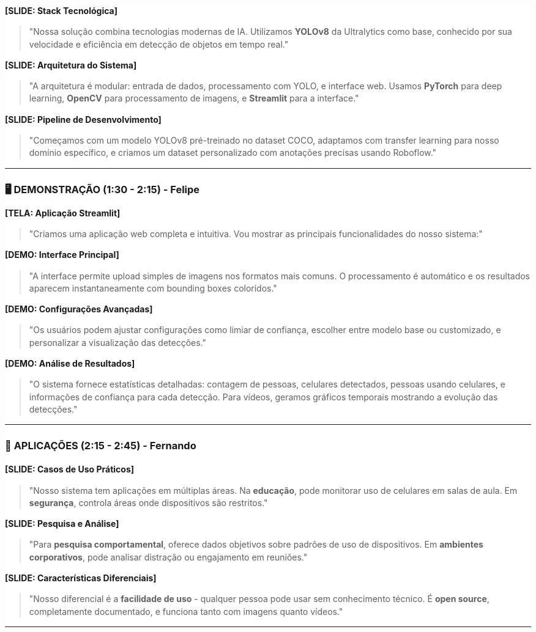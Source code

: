 **[SLIDE: Stack Tecnológica]**

> "Nossa solução combina tecnologias modernas de IA. Utilizamos **YOLOv8** da Ultralytics como base, conhecido por sua velocidade e eficiência em detecção de objetos em tempo real."

**[SLIDE: Arquitetura do Sistema]**

> "A arquitetura é modular: entrada de dados, processamento com YOLO, e interface web. Usamos **PyTorch** para deep learning, **OpenCV** para processamento de imagens, e **Streamlit** para a interface."

**[SLIDE: Pipeline de Desenvolvimento]**

> "Começamos com um modelo YOLOv8 pré-treinado no dataset COCO, adaptamos com transfer learning para nosso domínio específico, e criamos um dataset personalizado com anotações precisas usando Roboflow."

---

### 🖥️ **DEMONSTRAÇÃO (1:30 - 2:15) - Felipe**

**[TELA: Aplicação Streamlit]**

> "Criamos uma aplicação web completa e intuitiva. Vou mostrar as principais funcionalidades do nosso sistema:"

**[DEMO: Interface Principal]**

> "A interface permite upload simples de imagens nos formatos mais comuns. O processamento é automático e os resultados aparecem instantaneamente com bounding boxes coloridos."

**[DEMO: Configurações Avançadas]**

> "Os usuários podem ajustar configurações como limiar de confiança, escolher entre modelo base ou customizado, e personalizar a visualização das detecções."

**[DEMO: Análise de Resultados]**

> "O sistema fornece estatísticas detalhadas: contagem de pessoas, celulares detectados, pessoas usando celulares, e informações de confiança para cada detecção. Para vídeos, geramos gráficos temporais mostrando a evolução das detecções."

---

### 🎯 **APLICAÇÕES (2:15 - 2:45) - Fernando**

**[SLIDE: Casos de Uso Práticos]**

> "Nosso sistema tem aplicações em múltiplas áreas. Na **educação**, pode monitorar uso de celulares em salas de aula. Em **segurança**, controla áreas onde dispositivos são restritos."

**[SLIDE: Pesquisa e Análise]**

> "Para **pesquisa comportamental**, oferece dados objetivos sobre padrões de uso de dispositivos. Em **ambientes corporativos**, pode analisar distração ou engajamento em reuniões."

**[SLIDE: Características Diferenciais]**

> "Nosso diferencial é a **facilidade de uso** - qualquer pessoa pode usar sem conhecimento técnico. É **open source**, completamente documentado, e funciona tanto com imagens quanto vídeos."

---